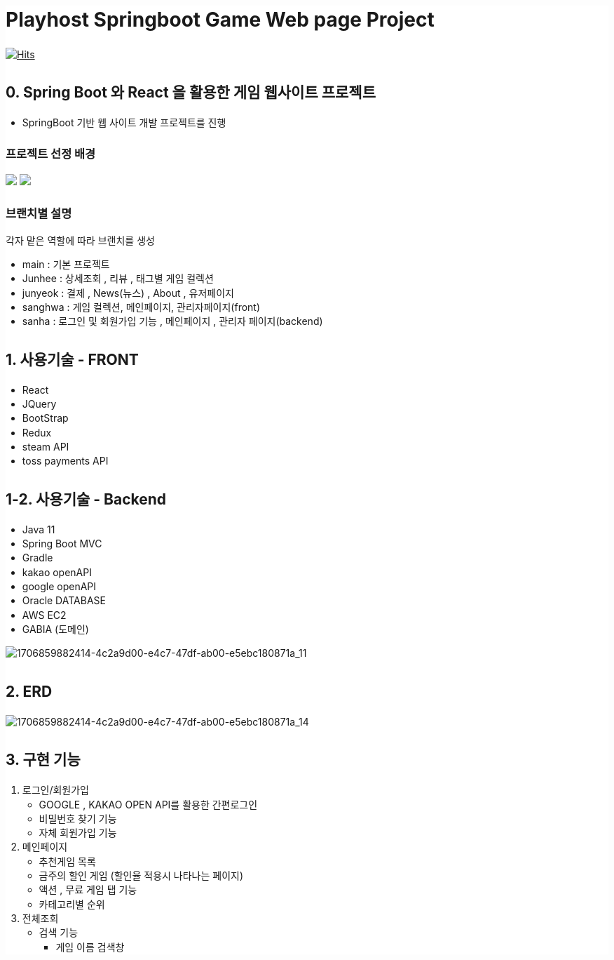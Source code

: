 # Playhost Springboot Game Web page Project
[![Hits](https://hits.seeyoufarm.com/api/count/incr/badge.svg?tab=readme-ov-file&url=https%3A%2F%2Fgithub.com%2FStarsinLiver%2FGameProject&count_bg=%2379C83D&title_bg=%23555555&icon=&icon_color=%23E7E7E7&title=hits&edge_flat=false)](https://hits.seeyoufarm.com)

## 0. Spring Boot 와 React 을 활용한 게임 웹사이트 프로젝트
- SpringBoot 기반 웹 사이트 개발 프로젝트를 진행

### 프로젝트 선정 배경
<img src="https://github.com/StarsinLiver/StarsinLiver.github.io/assets/141594965/68c641df-4d3c-4df5-be3b-4c5f4af59d74" width="400"/>
<img src="https://github.com/StarsinLiver/StarsinLiver.github.io/assets/141594965/94bb3268-9a62-4242-b1c9-24d7c36cefd9" width="400" />

### 브랜치별 설명
각자 맡은 역할에 따라 브랜치를 생성
- main    : 기본 프로젝트
- Junhee  : 상세조회 , 리뷰 , 태그별 게임 컬렉션
- junyeok : 결제 , News(뉴스) , About , 유저페이지 
- sanghwa : 게임 컬렉션, 메인페이지, 관리자페이지(front)
- sanha   : 로그인 및 회원가입 기능 , 메인페이지 , 관리자 페이지(backend)

## 1. 사용기술 - FRONT
- React
- JQuery
- BootStrap
- Redux
- steam API
- toss payments API

## 1-2. 사용기술 - Backend
- Java 11
- Spring Boot MVC
- Gradle
- kakao openAPI
- google openAPI
- Oracle DATABASE
- AWS EC2
- GABIA (도메인)

![1706859882414-4c2a9d00-e4c7-47df-ab00-e5ebc180871a_11](https://github.com/StarsinLiver/StarsinLiver.github.io/assets/141594965/0cfc01bb-44c2-4936-a440-73715183f4f0)

## 2. ERD 
![1706859882414-4c2a9d00-e4c7-47df-ab00-e5ebc180871a_14](https://github.com/StarsinLiver/StarsinLiver.github.io/assets/141594965/8abc2928-88fd-4ac5-8413-62df7b9cc142)

## 3. 구현 기능
1) 로그인/회원가입
   - GOOGLE , KAKAO OPEN API를 활용한 간편로그인
   - 비밀번호 찾기 기능
   - 자체 회원가입 기능
2) 메인페이지
   - 추천게임 목록 
   - 금주의 할인 게임 (할인율 적용시 나타나는 페이지)
   - 액션 , 무료 게임 탭 기능
   - 카테고리별 순위 
3) 전체조회
   - 검색 기능
     - 게임 이름 검색창